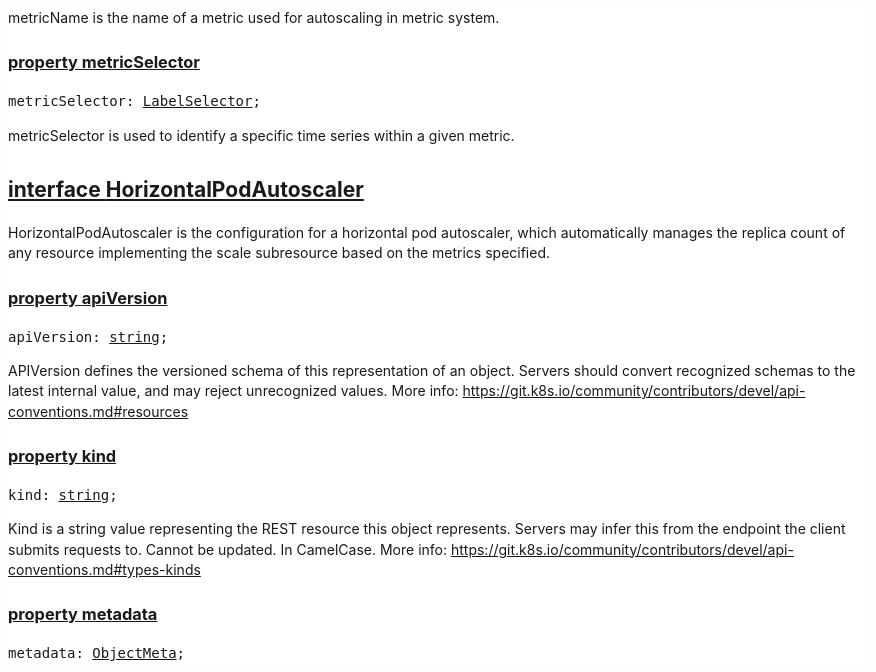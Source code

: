 metricName is the name of a metric used for autoscaling in metric system.

</div>
<h3 class="pdoc-member-header" id="ExternalMetricStatus-metricSelector">
<a class="pdoc-child-name" href="https://github.com/pulumi/pulumi-kubernetes/blob/master/sdk/nodejs/types/output.ts#L5865">property <b>metricSelector</b></a>
</h3>
<div class="pdoc-member-contents" markdown="1">
<pre class="highlight"><span class='kd'></span>metricSelector: <a href='#LabelSelector'>LabelSelector</a>;</pre>

metricSelector is used to identify a specific time series within a given metric.

</div>
</div>
<h2 class="pdoc-module-header" id="HorizontalPodAutoscaler">
<a class="pdoc-member-name" href="https://github.com/pulumi/pulumi-kubernetes/blob/master/sdk/nodejs/types/output.ts#L5874">interface <b>HorizontalPodAutoscaler</b></a>
</h2>
<div class="pdoc-module-contents" markdown="1">

HorizontalPodAutoscaler is the configuration for a horizontal pod autoscaler, which
automatically manages the replica count of any resource implementing the scale subresource
based on the metrics specified.

<h3 class="pdoc-member-header" id="HorizontalPodAutoscaler-apiVersion">
<a class="pdoc-child-name" href="https://github.com/pulumi/pulumi-kubernetes/blob/master/sdk/nodejs/types/output.ts#L5881">property <b>apiVersion</b></a>
</h3>
<div class="pdoc-member-contents" markdown="1">
<pre class="highlight"><span class='kd'></span>apiVersion: <span class='kd'><a href='https://developer.mozilla.org/en-US/docs/Web/JavaScript/Reference/Global_Objects/String'>string</a></span>;</pre>

APIVersion defines the versioned schema of this representation of an object. Servers should
convert recognized schemas to the latest internal value, and may reject unrecognized
values. More info:
https://git.k8s.io/community/contributors/devel/api-conventions.md#resources

</div>
<h3 class="pdoc-member-header" id="HorizontalPodAutoscaler-kind">
<a class="pdoc-child-name" href="https://github.com/pulumi/pulumi-kubernetes/blob/master/sdk/nodejs/types/output.ts#L5889">property <b>kind</b></a>
</h3>
<div class="pdoc-member-contents" markdown="1">
<pre class="highlight"><span class='kd'></span>kind: <span class='kd'><a href='https://developer.mozilla.org/en-US/docs/Web/JavaScript/Reference/Global_Objects/String'>string</a></span>;</pre>

Kind is a string value representing the REST resource this object represents. Servers may
infer this from the endpoint the client submits requests to. Cannot be updated. In
CamelCase. More info:
https://git.k8s.io/community/contributors/devel/api-conventions.md#types-kinds

</div>
<h3 class="pdoc-member-header" id="HorizontalPodAutoscaler-metadata">
<a class="pdoc-child-name" href="https://github.com/pulumi/pulumi-kubernetes/blob/master/sdk/nodejs/types/output.ts#L5895">property <b>metadata</b></a>
</h3>
<div class="pdoc-member-contents" markdown="1">
<pre class="highlight"><span class='kd'></span>metadata: <a href='#ObjectMeta'>ObjectMeta</a>;</pre>
